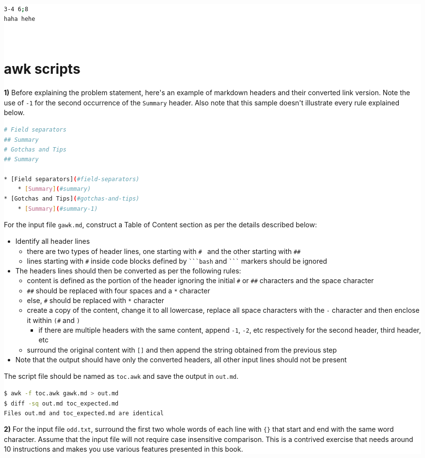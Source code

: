 ```bash
3-4 6;8
haha hehe
```

<br>

# awk scripts

**1)** Before explaining the problem statement, here's an example of markdown headers and their converted link version. Note the use of `-1` for the second occurrence of the `Summary` header. Also note that this sample doesn't illustrate every rule explained below.

```bash
# Field separators
## Summary
# Gotchas and Tips
## Summary

* [Field separators](#field-separators)
    * [Summary](#summary)
* [Gotchas and Tips](#gotchas-and-tips)
    * [Summary](#summary-1)
```

For the input file `gawk.md`, construct a Table of Content section as per the details described below:

* Identify all header lines
    * there are two types of header lines, one starting with ``# `` and the other starting with ``## ``
    * lines starting with `#` inside code blocks defined by ` ```bash ` and ` ``` ` markers should be ignored
* The headers lines should then be converted as per the following rules:
    * content is defined as the portion of the header ignoring the initial `#` or `##` characters and the space character
    * `##` should be replaced with four spaces and a `*` character
    * else, `#` should be replaced with `*` character
    * create a copy of the content, change it to all lowercase, replace all space characters with the `-` character and then enclose it within `(#` and `)`
        * if there are multiple headers with the same content, append `-1`, `-2`, etc respectively for the second header, third header, etc
    * surround the original content with `[]` and then append the string obtained from the previous step
* Note that the output should have only the converted headers, all other input lines should not be present

The script file should be named as `toc.awk` and save the output in `out.md`.

```bash
$ awk -f toc.awk gawk.md > out.md
$ diff -sq out.md toc_expected.md
Files out.md and toc_expected.md are identical
```

**2)** For the input file `odd.txt`, surround the first two whole words of each line with `{}` that start and end with the same word character. Assume that the input file will not require case insensitive comparison. This is a contrived exercise that needs around 10 instructions and makes you use various features presented in this book.

